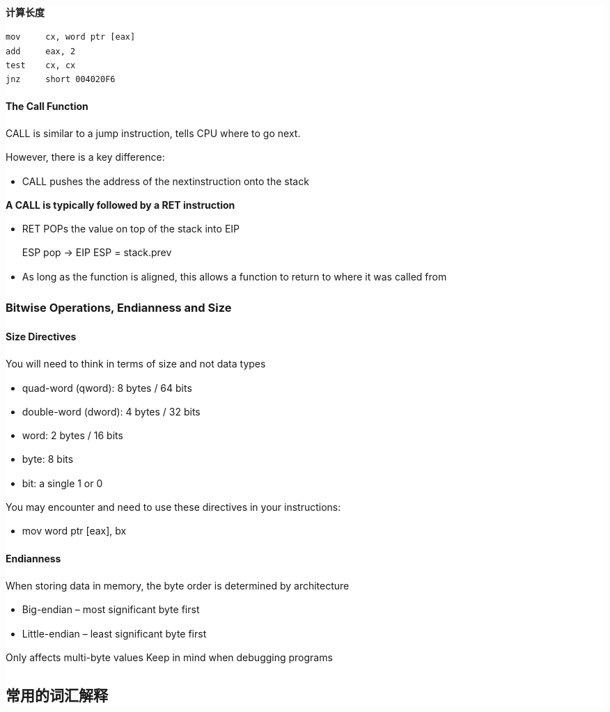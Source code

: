 ```asm
```

**计算长度**

    mov     cx, word ptr [eax]
    add     eax, 2
    test    cx, cx
    jnz     short 004020F6


#### The Call Function
CALL is similar to a jump instruction, tells CPU where to go next.

However, there is a key difference:

- CALL pushes the address of the nextinstruction onto the stack

__A CALL is typically followed by a RET instruction__

- RET POPs the value on top of the stack into EIP
  
     ESP pop -> EIP
     ESP = stack.prev

- As long as the function is aligned, this
allows a function to return to where it
was called from

### Bitwise Operations, Endianness and Size
#### Size Directives

You will need to think in terms of size and
not data types

- quad-word (qword): 8 bytes / 64 bits

- double-word (dword): 4 bytes / 32 bits

- word: 2 bytes / 16 bits

- byte: 8 bits

- bit: a single 1 or 0

You may encounter and need to use these directives in your instructions:

- mov word ptr [eax], bx

#### Endianness
When storing data in memory, the byte order is determined by architecture

- Big-endian – most significant byte first

- Little-endian – least significant byte first

Only affects multi-byte values Keep in mind when debugging programs
## 常用的词汇解释
